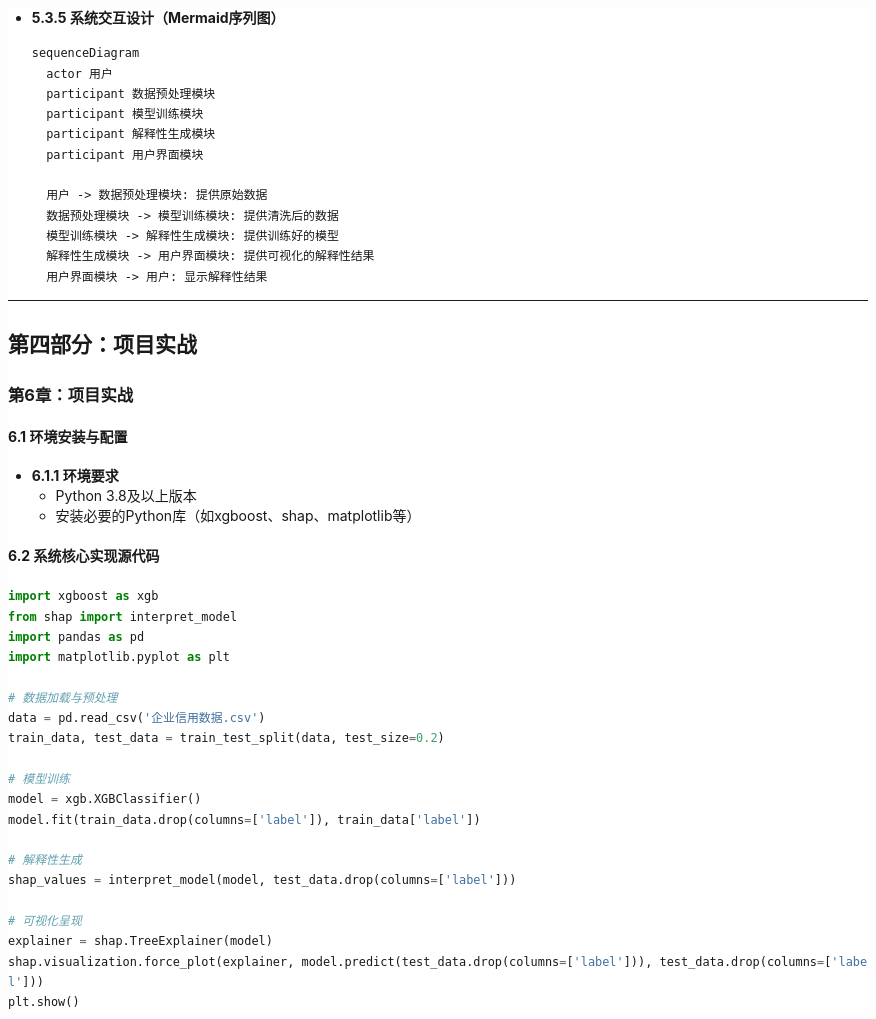 - **5.3.5 系统交互设计（Mermaid序列图）**  
  ```mermaid
  sequenceDiagram
    actor 用户
    participant 数据预处理模块
    participant 模型训练模块
    participant 解释性生成模块
    participant 用户界面模块

    用户 -> 数据预处理模块: 提供原始数据
    数据预处理模块 -> 模型训练模块: 提供清洗后的数据
    模型训练模块 -> 解释性生成模块: 提供训练好的模型
    解释性生成模块 -> 用户界面模块: 提供可视化的解释性结果
    用户界面模块 -> 用户: 显示解释性结果
  ```

---

## 第四部分：项目实战

### 第6章：项目实战

#### 6.1 环境安装与配置
- **6.1.1 环境要求**  
  - Python 3.8及以上版本  
  - 安装必要的Python库（如xgboost、shap、matplotlib等）  

#### 6.2 系统核心实现源代码
```python
import xgboost as xgb
from shap import interpret_model
import pandas as pd
import matplotlib.pyplot as plt

# 数据加载与预处理
data = pd.read_csv('企业信用数据.csv')
train_data, test_data = train_test_split(data, test_size=0.2)

# 模型训练
model = xgb.XGBClassifier()
model.fit(train_data.drop(columns=['label']), train_data['label'])

# 解释性生成
shap_values = interpret_model(model, test_data.drop(columns=['label']))

# 可视化呈现
explainer = shap.TreeExplainer(model)
shap.visualization.force_plot(explainer, model.predict(test_data.drop(columns=['label'])), test_data.drop(columns=['label']))
plt.show()
```
